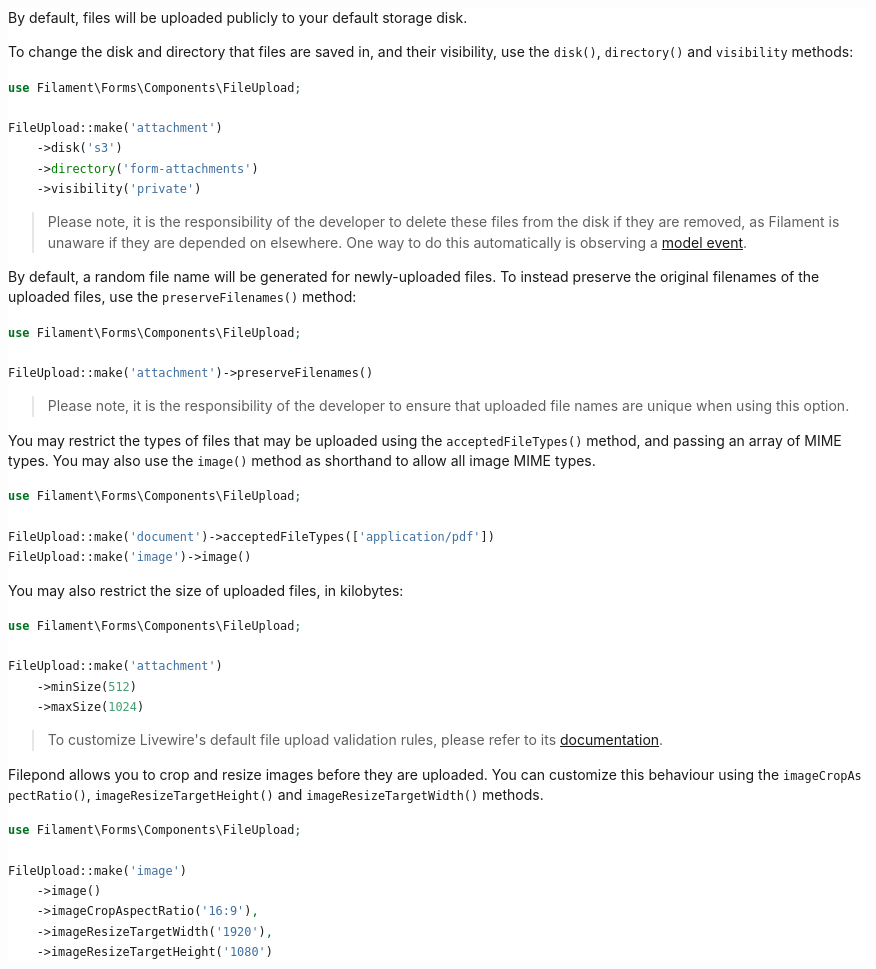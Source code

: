 By default, files will be uploaded publicly to your default storage disk.

To change the disk and directory that files are saved in, and their visibility, use the `disk()`, `directory()` and `visibility` methods:

```php
use Filament\Forms\Components\FileUpload;

FileUpload::make('attachment')
    ->disk('s3')
    ->directory('form-attachments')
    ->visibility('private')
```

> Please note, it is the responsibility of the developer to delete these files from the disk if they are removed, as Filament is unaware if they are depended on elsewhere. One way to do this automatically is observing a [model event](https://laravel.com/docs/eloquent#events).

By default, a random file name will be generated for newly-uploaded files. To instead preserve the original filenames of the uploaded files, use the `preserveFilenames()` method:

```php
use Filament\Forms\Components\FileUpload;

FileUpload::make('attachment')->preserveFilenames()
```

> Please note, it is the responsibility of the developer to ensure that uploaded file names are unique when using this option.

You may restrict the types of files that may be uploaded using the `acceptedFileTypes()` method, and passing an array of MIME types. You may also use the `image()` method as shorthand to allow all image MIME types.

```php
use Filament\Forms\Components\FileUpload;

FileUpload::make('document')->acceptedFileTypes(['application/pdf'])
FileUpload::make('image')->image()
```

You may also restrict the size of uploaded files, in kilobytes:

```php
use Filament\Forms\Components\FileUpload;

FileUpload::make('attachment')
    ->minSize(512)
    ->maxSize(1024)
```

> To customize Livewire's default file upload validation rules, please refer to its [documentation](https://laravel-livewire.com/docs/file-uploads#global-validation).

Filepond allows you to crop and resize images before they are uploaded. You can customize this behaviour using the `imageCropAspectRatio()`, `imageResizeTargetHeight()` and `imageResizeTargetWidth()` methods.

```php
use Filament\Forms\Components\FileUpload;

FileUpload::make('image')
    ->image()
    ->imageCropAspectRatio('16:9'),
    ->imageResizeTargetWidth('1920'),
    ->imageResizeTargetHeight('1080')
```
